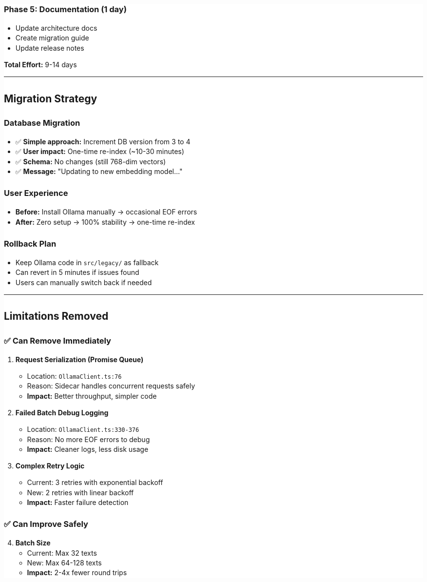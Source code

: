 ### Phase 5: Documentation (1 day)
- Update architecture docs
- Create migration guide
- Update release notes

**Total Effort:** 9-14 days

---

## Migration Strategy

### Database Migration
- ✅ **Simple approach:** Increment DB version from 3 to 4
- ✅ **User impact:** One-time re-index (~10-30 minutes)
- ✅ **Schema:** No changes (still 768-dim vectors)
- ✅ **Message:** "Updating to new embedding model..."

### User Experience
- **Before:** Install Ollama manually → occasional EOF errors
- **After:** Zero setup → 100% stability → one-time re-index

### Rollback Plan
- Keep Ollama code in `src/legacy/` as fallback
- Can revert in 5 minutes if issues found
- Users can manually switch back if needed

---

## Limitations Removed

### ✅ Can Remove Immediately

1. **Request Serialization (Promise Queue)**
   - Location: `OllamaClient.ts:76`
   - Reason: Sidecar handles concurrent requests safely
   - **Impact:** Better throughput, simpler code

2. **Failed Batch Debug Logging**
   - Location: `OllamaClient.ts:330-376`
   - Reason: No more EOF errors to debug
   - **Impact:** Cleaner logs, less disk usage

3. **Complex Retry Logic**
   - Current: 3 retries with exponential backoff
   - New: 2 retries with linear backoff
   - **Impact:** Faster failure detection

### ✅ Can Improve Safely

4. **Batch Size**
   - Current: Max 32 texts
   - New: Max 64-128 texts
   - **Impact:** 2-4x fewer round trips
